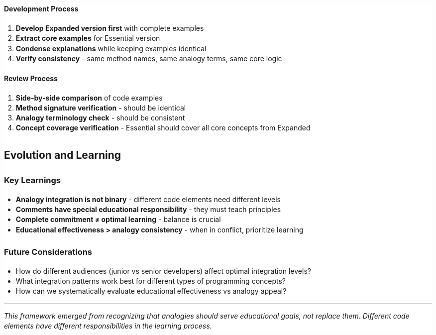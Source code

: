 #### Development Process
1. **Develop Expanded version first** with complete examples
2. **Extract core examples** for Essential version  
3. **Condense explanations** while keeping examples identical
4. **Verify consistency** - same method names, same analogy terms, same core logic

#### Review Process
1. **Side-by-side comparison** of code examples
2. **Method signature verification** - should be identical
3. **Analogy terminology check** - should be consistent
4. **Concept coverage verification** - Essential should cover all core concepts from Expanded

## Evolution and Learning

### Key Learnings
- **Analogy integration is not binary** - different code elements need different levels
- **Comments have special educational responsibility** - they must teach principles
- **Complete commitment ≠ optimal learning** - balance is crucial
- **Educational effectiveness > analogy consistency** - when in conflict, prioritize learning

### Future Considerations
- How do different audiences (junior vs senior developers) affect optimal integration levels?
- What integration patterns work best for different types of programming concepts?
- How can we systematically evaluate educational effectiveness vs analogy appeal?

---

*This framework emerged from recognizing that analogies should serve educational goals, not replace them. Different code elements have different responsibilities in the learning process.*